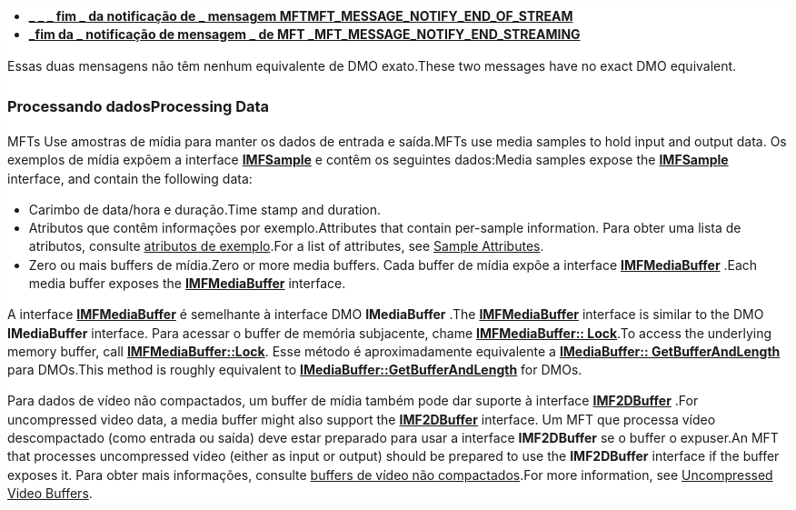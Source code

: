 -   [<span data-ttu-id="b885a-172">**\_ \_ \_ fim \_ da notificação de \_ mensagem MFT**</span><span class="sxs-lookup"><span data-stu-id="b885a-172">**MFT\_MESSAGE\_NOTIFY\_END\_OF\_STREAM**</span></span>](mft-message-notify-end-of-stream.md)
-   [<span data-ttu-id="b885a-173">**\_fim da \_ notificação de mensagem \_ de MFT \_**</span><span class="sxs-lookup"><span data-stu-id="b885a-173">**MFT\_MESSAGE\_NOTIFY\_END\_STREAMING**</span></span>](mft-message-notify-end-streaming.md)

<span data-ttu-id="b885a-174">Essas duas mensagens não têm nenhum equivalente de DMO exato.</span><span class="sxs-lookup"><span data-stu-id="b885a-174">These two messages have no exact DMO equivalent.</span></span>

### <a name="processing-data"></a><span data-ttu-id="b885a-175">Processando dados</span><span class="sxs-lookup"><span data-stu-id="b885a-175">Processing Data</span></span>

<span data-ttu-id="b885a-176">MFTs Use amostras de mídia para manter os dados de entrada e saída.</span><span class="sxs-lookup"><span data-stu-id="b885a-176">MFTs use media samples to hold input and output data.</span></span> <span data-ttu-id="b885a-177">Os exemplos de mídia expõem a interface [**IMFSample**](/windows/win32/api/mfobjects/nn-mfobjects-imfsample) e contêm os seguintes dados:</span><span class="sxs-lookup"><span data-stu-id="b885a-177">Media samples expose the [**IMFSample**](/windows/win32/api/mfobjects/nn-mfobjects-imfsample) interface, and contain the following data:</span></span>

-   <span data-ttu-id="b885a-178">Carimbo de data/hora e duração.</span><span class="sxs-lookup"><span data-stu-id="b885a-178">Time stamp and duration.</span></span>
-   <span data-ttu-id="b885a-179">Atributos que contêm informações por exemplo.</span><span class="sxs-lookup"><span data-stu-id="b885a-179">Attributes that contain per-sample information.</span></span> <span data-ttu-id="b885a-180">Para obter uma lista de atributos, consulte [atributos de exemplo](sample-attributes.md).</span><span class="sxs-lookup"><span data-stu-id="b885a-180">For a list of attributes, see [Sample Attributes](sample-attributes.md).</span></span>
-   <span data-ttu-id="b885a-181">Zero ou mais buffers de mídia.</span><span class="sxs-lookup"><span data-stu-id="b885a-181">Zero or more media buffers.</span></span> <span data-ttu-id="b885a-182">Cada buffer de mídia expõe a interface [**IMFMediaBuffer**](/windows/win32/api/mfobjects/nn-mfobjects-imfmediabuffer) .</span><span class="sxs-lookup"><span data-stu-id="b885a-182">Each media buffer exposes the [**IMFMediaBuffer**](/windows/win32/api/mfobjects/nn-mfobjects-imfmediabuffer) interface.</span></span>

<span data-ttu-id="b885a-183">A interface [**IMFMediaBuffer**](/windows/win32/api/mfobjects/nn-mfobjects-imfmediabuffer) é semelhante à interface DMO **IMediaBuffer** .</span><span class="sxs-lookup"><span data-stu-id="b885a-183">The [**IMFMediaBuffer**](/windows/win32/api/mfobjects/nn-mfobjects-imfmediabuffer) interface is similar to the DMO **IMediaBuffer** interface.</span></span> <span data-ttu-id="b885a-184">Para acessar o buffer de memória subjacente, chame [**IMFMediaBuffer:: Lock**](/windows/win32/api/mfobjects/nf-mfobjects-imfmediabuffer-lock).</span><span class="sxs-lookup"><span data-stu-id="b885a-184">To access the underlying memory buffer, call [**IMFMediaBuffer::Lock**](/windows/win32/api/mfobjects/nf-mfobjects-imfmediabuffer-lock).</span></span> <span data-ttu-id="b885a-185">Esse método é aproximadamente equivalente a [**IMediaBuffer:: GetBufferAndLength**](/previous-versions/windows/desktop/api/mediaobj/nf-mediaobj-imediabuffer-getbufferandlength) para DMOs.</span><span class="sxs-lookup"><span data-stu-id="b885a-185">This method is roughly equivalent to [**IMediaBuffer::GetBufferAndLength**](/previous-versions/windows/desktop/api/mediaobj/nf-mediaobj-imediabuffer-getbufferandlength) for DMOs.</span></span>

<span data-ttu-id="b885a-186">Para dados de vídeo não compactados, um buffer de mídia também pode dar suporte à interface [**IMF2DBuffer**](/windows/win32/api/mfobjects/nn-mfobjects-imf2dbuffer) .</span><span class="sxs-lookup"><span data-stu-id="b885a-186">For uncompressed video data, a media buffer might also support the [**IMF2DBuffer**](/windows/win32/api/mfobjects/nn-mfobjects-imf2dbuffer) interface.</span></span> <span data-ttu-id="b885a-187">Um MFT que processa vídeo descompactado (como entrada ou saída) deve estar preparado para usar a interface **IMF2DBuffer** se o buffer o expuser.</span><span class="sxs-lookup"><span data-stu-id="b885a-187">An MFT that processes uncompressed video (either as input or output) should be prepared to use the **IMF2DBuffer** interface if the buffer exposes it.</span></span> <span data-ttu-id="b885a-188">Para obter mais informações, consulte [buffers de vídeo não compactados](uncompressed-video-buffers.md).</span><span class="sxs-lookup"><span data-stu-id="b885a-188">For more information, see [Uncompressed Video Buffers](uncompressed-video-buffers.md).</span></span>
